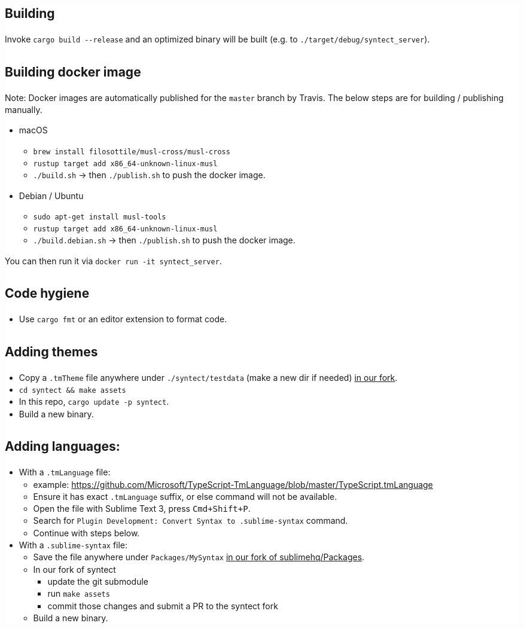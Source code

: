 ## Building

Invoke `cargo build --release` and an optimized binary will be built (e.g. to `./target/debug/syntect_server`).

## Building docker image

Note: Docker images are automatically published for the `master` branch by Travis. The below steps are for building / publishing manually.

- macOS
  - `brew install filosottile/musl-cross/musl-cross`
  - `rustup target add x86_64-unknown-linux-musl`
  - `./build.sh` -> then `./publish.sh` to push the docker image.

- Debian / Ubuntu
  - `sudo apt-get install musl-tools`
  - `rustup target add x86_64-unknown-linux-musl`
  - `./build.debian.sh` -> then `./publish.sh` to push the docker image.

You can then run it via `docker run -it syntect_server`.

## Code hygiene

- Use `cargo fmt` or an editor extension to format code.

## Adding themes

- Copy a `.tmTheme` file anywhere under `./syntect/testdata` (make a new dir if needed) [in our fork](https://github.com/slimsag/syntect).
- `cd syntect && make assets`
- In this repo, `cargo update -p syntect`.
- Build a new binary.

## Adding languages:

- With a `.tmLanguage` file:
  - example: https://github.com/Microsoft/TypeScript-TmLanguage/blob/master/TypeScript.tmLanguage
  - Ensure it has exact `.tmLanguage` suffix, or else command will not be available.
  - Open the file with Sublime Text 3, press <kbd>Cmd+Shift+P</kbd>.
  - Search for `Plugin Development: Convert Syntax to .sublime-syntax` command.
  - Continue with steps below.
- With a `.sublime-syntax` file:
  - Save the file anywhere under `Packages/MySyntax` [in our fork of sublimehq/Packages](https://github.com/slimsag/Packages).
  - In our fork of syntect
    - update the git submodule 
    - run `make assets`
    - commit those changes and submit a PR to the syntect fork
  - Build a new binary.
